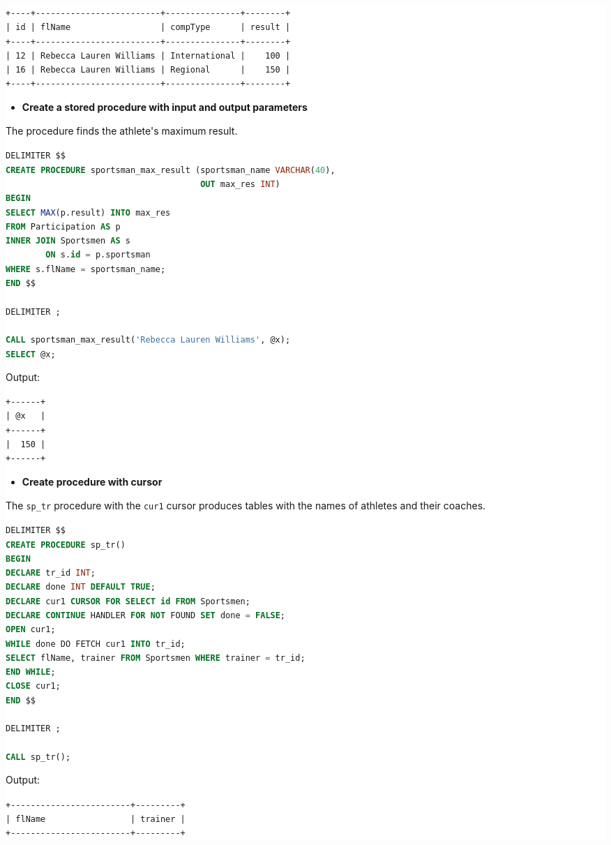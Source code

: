 ```
+----+-------------------------+---------------+--------+
| id | flName                  | compType      | result |
+----+-------------------------+---------------+--------+
| 12 | Rebecca Lauren Williams | International |    100 |
| 16 | Rebecca Lauren Williams | Regional      |    150 |
+----+-------------------------+---------------+--------+
```

* **Create a stored procedure with input and output parameters**

The procedure finds the athlete's maximum result.

```sql
DELIMITER $$
CREATE PROCEDURE sportsman_max_result (sportsman_name VARCHAR(40), 
                                       OUT max_res INT)
BEGIN
SELECT MAX(p.result) INTO max_res
FROM Participation AS p
INNER JOIN Sportsmen AS s
        ON s.id = p.sportsman
WHERE s.flName = sportsman_name;
END $$

DELIMITER ;

CALL sportsman_max_result('Rebecca Lauren Williams', @x);
SELECT @x;
```
Output:
```
+------+
| @x   |
+------+
|  150 |
+------+
```

* **Create procedure with cursor**

The `sp_tr` procedure with the `cur1` cursor produces tables with the names of athletes and their coaches.

```sql
DELIMITER $$
CREATE PROCEDURE sp_tr()
BEGIN
DECLARE tr_id INT;
DECLARE done INT DEFAULT TRUE;
DECLARE cur1 CURSOR FOR SELECT id FROM Sportsmen;
DECLARE CONTINUE HANDLER FOR NOT FOUND SET done = FALSE;
OPEN cur1;
WHILE done DO FETCH cur1 INTO tr_id;
SELECT flName, trainer FROM Sportsmen WHERE trainer = tr_id;
END WHILE;
CLOSE cur1;
END $$

DELIMITER ;

CALL sp_tr();
```
Output:
```
+------------------------+---------+
| flName                 | trainer |
+------------------------+---------+
```